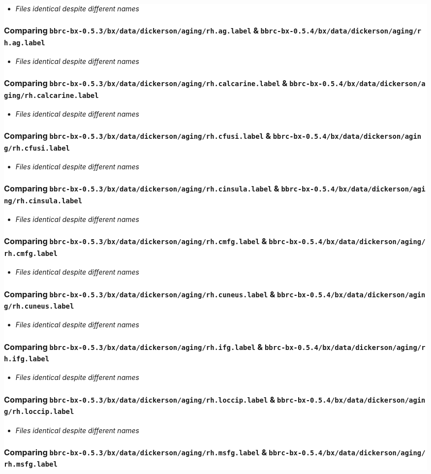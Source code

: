  * *Files identical despite different names*

### Comparing `bbrc-bx-0.5.3/bx/data/dickerson/aging/rh.ag.label` & `bbrc-bx-0.5.4/bx/data/dickerson/aging/rh.ag.label`

 * *Files identical despite different names*

### Comparing `bbrc-bx-0.5.3/bx/data/dickerson/aging/rh.calcarine.label` & `bbrc-bx-0.5.4/bx/data/dickerson/aging/rh.calcarine.label`

 * *Files identical despite different names*

### Comparing `bbrc-bx-0.5.3/bx/data/dickerson/aging/rh.cfusi.label` & `bbrc-bx-0.5.4/bx/data/dickerson/aging/rh.cfusi.label`

 * *Files identical despite different names*

### Comparing `bbrc-bx-0.5.3/bx/data/dickerson/aging/rh.cinsula.label` & `bbrc-bx-0.5.4/bx/data/dickerson/aging/rh.cinsula.label`

 * *Files identical despite different names*

### Comparing `bbrc-bx-0.5.3/bx/data/dickerson/aging/rh.cmfg.label` & `bbrc-bx-0.5.4/bx/data/dickerson/aging/rh.cmfg.label`

 * *Files identical despite different names*

### Comparing `bbrc-bx-0.5.3/bx/data/dickerson/aging/rh.cuneus.label` & `bbrc-bx-0.5.4/bx/data/dickerson/aging/rh.cuneus.label`

 * *Files identical despite different names*

### Comparing `bbrc-bx-0.5.3/bx/data/dickerson/aging/rh.ifg.label` & `bbrc-bx-0.5.4/bx/data/dickerson/aging/rh.ifg.label`

 * *Files identical despite different names*

### Comparing `bbrc-bx-0.5.3/bx/data/dickerson/aging/rh.loccip.label` & `bbrc-bx-0.5.4/bx/data/dickerson/aging/rh.loccip.label`

 * *Files identical despite different names*

### Comparing `bbrc-bx-0.5.3/bx/data/dickerson/aging/rh.msfg.label` & `bbrc-bx-0.5.4/bx/data/dickerson/aging/rh.msfg.label`
